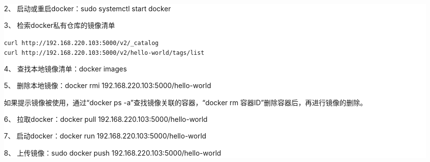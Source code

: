 2、 启动或重启docker：sudo systemctl start docker

3、 检索docker私有仓库的镜像清单

```
curl http://192.168.220.103:5000/v2/_catalog
curl http://192.168.220.103:5000/v2/hello-world/tags/list
```

4、 查找本地镜像清单：docker images

5、 删除本地镜像：docker rmi 192.168.220.103:5000/hello-world

如果提示镜像被使用，通过“docker ps -a”查找镜像关联的容器，“docker rm 容器ID”删除容器后，再进行镜像的删除。

6、 拉取docker：docker pull 192.168.220.103:5000/hello-world

7、 启动docker：docker run 192.168.220.103:5000/hello-world

8、 上传镜像：sudo docker push 192.168.220.103:5000/hello-world